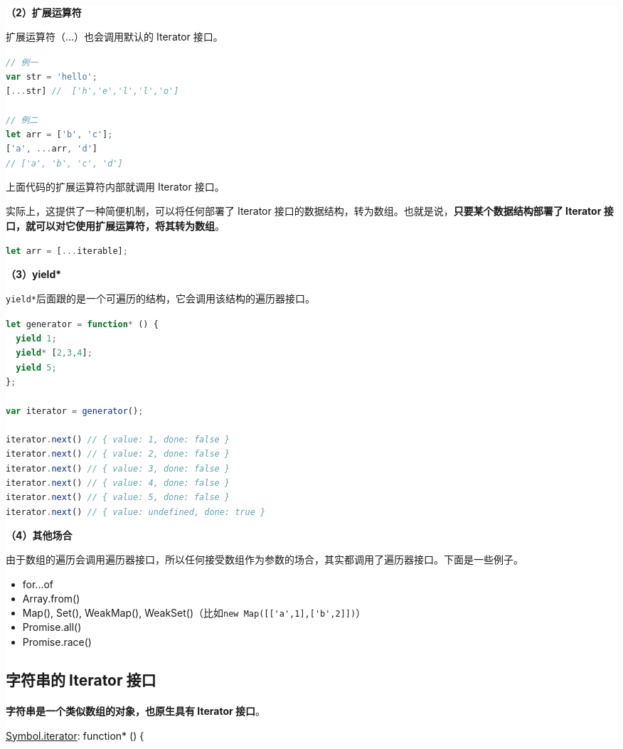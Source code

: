 **（2）扩展运算符**

扩展运算符（...）也会调用默认的 Iterator 接口。

```javascript
// 例一
var str = 'hello';
[...str] //  ['h','e','l','l','o']

// 例二
let arr = ['b', 'c'];
['a', ...arr, 'd']
// ['a', 'b', 'c', 'd']
```

上面代码的扩展运算符内部就调用 Iterator 接口。

实际上，这提供了一种简便机制，可以将任何部署了 Iterator 接口的数据结构，转为数组。也就是说，**只要某个数据结构部署了 Iterator 接口，就可以对它使用扩展运算符，将其转为数组**。

```javascript
let arr = [...iterable];
```

**（3）yield\***

`yield*`后面跟的是一个可遍历的结构，它会调用该结构的遍历器接口。

```javascript
let generator = function* () {
  yield 1;
  yield* [2,3,4];
  yield 5;
};

var iterator = generator();

iterator.next() // { value: 1, done: false }
iterator.next() // { value: 2, done: false }
iterator.next() // { value: 3, done: false }
iterator.next() // { value: 4, done: false }
iterator.next() // { value: 5, done: false }
iterator.next() // { value: undefined, done: true }
```

**（4）其他场合**

由于数组的遍历会调用遍历器接口，所以任何接受数组作为参数的场合，其实都调用了遍历器接口。下面是一些例子。

- for...of
- Array.from()
- Map(), Set(), WeakMap(), WeakSet()（比如`new Map([['a',1],['b',2]])`）
- Promise.all()
- Promise.race()

## 字符串的 Iterator 接口

**字符串是一个类似数组的对象，也原生具有 Iterator 接口**。


  [Symbol.iterator]: Array.prototype[Symbol.iterator]
  [Symbol.iterator]: Array.prototype[Symbol.iterator]
  [Symbol.iterator]: function* () {